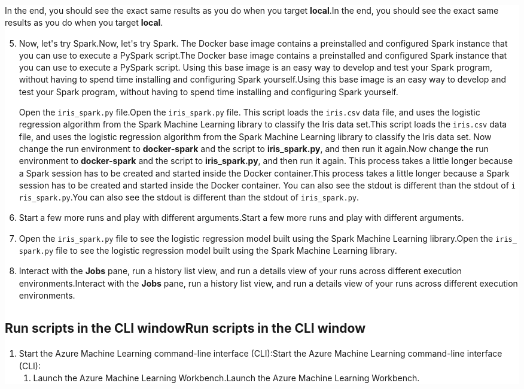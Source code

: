    <span data-ttu-id="0fde8-250">In the end, you should see the exact same results as you do when you target **local**.</span><span class="sxs-lookup"><span data-stu-id="0fde8-250">In the end, you should see the exact same results as you do when you target **local**.</span></span>

5. <span data-ttu-id="0fde8-251">Now, let's try Spark.</span><span class="sxs-lookup"><span data-stu-id="0fde8-251">Now, let's try Spark.</span></span> <span data-ttu-id="0fde8-252">The Docker base image contains a preinstalled and configured Spark instance that you can use to execute a PySpark script.</span><span class="sxs-lookup"><span data-stu-id="0fde8-252">The Docker base image contains a preinstalled and configured Spark instance that you can use to execute a PySpark script.</span></span> <span data-ttu-id="0fde8-253">Using this base image is an easy way to develop and test your Spark program, without having to spend time installing and configuring Spark yourself.</span><span class="sxs-lookup"><span data-stu-id="0fde8-253">Using this base image is an easy way to develop and test your Spark program, without having to spend time installing and configuring Spark yourself.</span></span> 

   <span data-ttu-id="0fde8-254">Open the `iris_spark.py` file.</span><span class="sxs-lookup"><span data-stu-id="0fde8-254">Open the `iris_spark.py` file.</span></span> <span data-ttu-id="0fde8-255">This script loads the `iris.csv` data file, and uses the logistic regression algorithm from the Spark Machine Learning library to classify the Iris data set.</span><span class="sxs-lookup"><span data-stu-id="0fde8-255">This script loads the `iris.csv` data file, and uses the logistic regression algorithm from the Spark Machine Learning library to classify the Iris data set.</span></span> <span data-ttu-id="0fde8-256">Now change the run environment to **docker-spark** and the script to **iris_spark.py**, and then run it again.</span><span class="sxs-lookup"><span data-stu-id="0fde8-256">Now change the run environment to **docker-spark** and the script to **iris_spark.py**, and then run it again.</span></span> <span data-ttu-id="0fde8-257">This process takes a little longer because a Spark session has to be created and started inside the Docker container.</span><span class="sxs-lookup"><span data-stu-id="0fde8-257">This process takes a little longer because a Spark session has to be created and started inside the Docker container.</span></span> <span data-ttu-id="0fde8-258">You can also see the stdout is different than the stdout of `iris_spark.py`.</span><span class="sxs-lookup"><span data-stu-id="0fde8-258">You can also see the stdout is different than the stdout of `iris_spark.py`.</span></span>

6. <span data-ttu-id="0fde8-259">Start a few more runs and play with different arguments.</span><span class="sxs-lookup"><span data-stu-id="0fde8-259">Start a few more runs and play with different arguments.</span></span> 

7. <span data-ttu-id="0fde8-260">Open the `iris_spark.py` file to see the logistic regression model built using the Spark Machine Learning library.</span><span class="sxs-lookup"><span data-stu-id="0fde8-260">Open the `iris_spark.py` file to see the logistic regression model built using the Spark Machine Learning library.</span></span> 

8. <span data-ttu-id="0fde8-261">Interact with the **Jobs** pane, run a history list view, and run a details view of your runs across different execution environments.</span><span class="sxs-lookup"><span data-stu-id="0fde8-261">Interact with the **Jobs** pane, run a history list view, and run a details view of your runs across different execution environments.</span></span>

## <a name="run-scripts-in-the-cli-window"></a><span data-ttu-id="0fde8-262">Run scripts in the CLI window</span><span class="sxs-lookup"><span data-stu-id="0fde8-262">Run scripts in the CLI window</span></span>

1. <span data-ttu-id="0fde8-263">Start the Azure Machine Learning command-line interface (CLI):</span><span class="sxs-lookup"><span data-stu-id="0fde8-263">Start the Azure Machine Learning command-line interface (CLI):</span></span>
   1. <span data-ttu-id="0fde8-264">Launch the Azure Machine Learning Workbench.</span><span class="sxs-lookup"><span data-stu-id="0fde8-264">Launch the Azure Machine Learning Workbench.</span></span>
